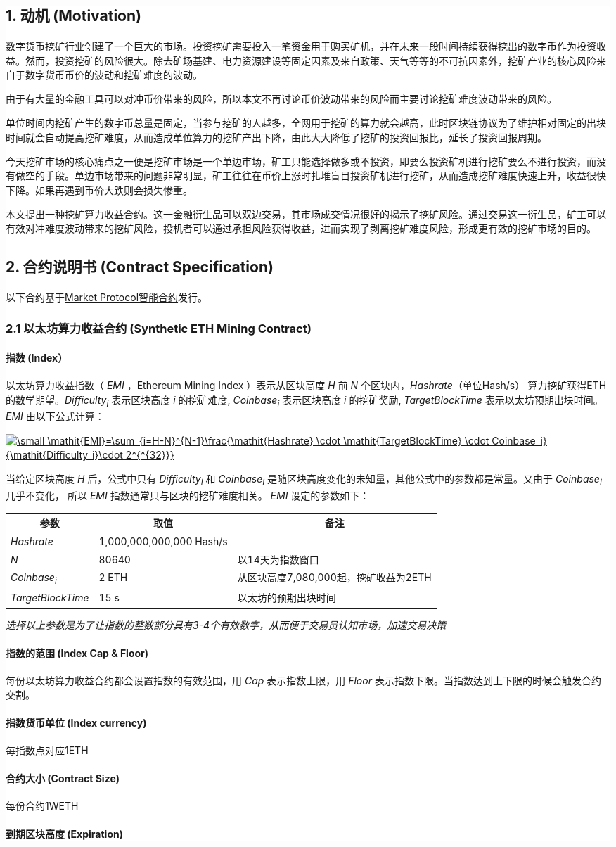 ## 1. 动机 (Motivation)

数字货币挖矿行业创建了一个巨大的市场。投资挖矿需要投入一笔资金用于购买矿机，并在未来一段时间持续获得挖出的数字币作为投资收益。然而，投资挖矿的风险很大。除去矿场基建、电力资源建设等固定因素及来自政策、天气等等的不可抗因素外，挖矿产业的核心风险来自于数字货币币价的波动和挖矿难度的波动。

由于有大量的金融工具可以对冲币价带来的风险，所以本文不再讨论币价波动带来的风险而主要讨论挖矿难度波动带来的风险。

单位时间内挖矿产生的数字币总量是固定，当参与挖矿的人越多，全网用于挖矿的算力就会越高，此时区块链协议为了维护相对固定的出块时间就会自动提高挖矿难度，从而造成单位算力的挖矿产出下降，由此大大降低了挖矿的投资回报比，延长了投资回报周期。

今天挖矿市场的核心痛点之一便是挖矿市场是一个单边市场，矿工只能选择做多或不投资，即要么投资矿机进行挖矿要么不进行投资，而没有做空的手段。单边市场带来的问题非常明显，矿工往往在币价上涨时扎堆盲目投资矿机进行挖矿，从而造成挖矿难度快速上升，收益很快下降。如果再遇到币价大跌则会损失惨重。

本文提出一种挖矿算力收益合约。这一金融衍生品可以双边交易，其市场成交情况很好的揭示了挖矿风险。通过交易这一衍生品，矿工可以有效对冲难度波动带来的挖矿风险，投机者可以通过承担风险获得收益，进而实现了剥离挖矿难度风险，形成更有效的挖矿市场的目的。

## 2. 合约说明书 (Contract Specification)

以下合约基于[Market Protocol智能合约](https://marketprotocol.io)发行。

###  2.1 以太坊算力收益合约 (Synthetic ETH Mining Contract)

#### 指数 (Index）

以太坊算力收益指数（ _EMI_ ，Ethereum Mining Index ）表示从区块高度 _H_ 前 _N_ 个区块内，_Hashrate_（单位Hash/s） 算力挖矿获得ETH的数学期望。_Difficulty<sub>i</sub>_ 表示区块高度 _i_ 的挖矿难度, _Coinbase<sub>i</sub>_ 表示区块高度 _i_ 的挖矿奖励,  _TargetBlockTime_ 表示以太坊预期出块时间。 _EMI_ 由以下公式计算：

<a href="https://www.codecogs.com/eqnedit.php?latex=\dpi{120}&space;\small&space;\mathit{EMI}=\sum_{i=H-N}^{N-1}\frac{\mathit{Hashrate}&space;\cdot&space;\mathit{TargetBlockTime}&space;\cdot&space;Coinbase_i}{\mathit{Difficulty_i}\cdot&space;2^{^{32}}}" target="_blank"><img src="https://latex.codecogs.com/gif.latex?\dpi{120}&space;\small&space;\mathit{EMI}=\sum_{i=H-N}^{N-1}\frac{\mathit{Hashrate}&space;\cdot&space;\mathit{TargetBlockTime}&space;\cdot&space;Coinbase_i}{\mathit{Difficulty_i}\cdot&space;2^{^{32}}}" title="\small \mathit{EMI}=\sum_{i=H-N}^{N-1}\frac{\mathit{Hashrate} \cdot \mathit{TargetBlockTime} \cdot Coinbase_i}{\mathit{Difficulty_i}\cdot 2^{^{32}}}" /></a>

当给定区块高度 _H_ 后，公式中只有 _Difficulty<sub>i</sub>_ 和 _Coinbase<sub>i</sub>_  是随区块高度变化的未知量，其他公式中的参数都是常量。又由于 _Coinbase<sub>i</sub>_ 几乎不变化， 所以 _EMI_ 指数通常只与区块的挖矿难度相关。 _EMI_ 设定的参数如下：

参数 | 取值 | 备注
------| -----|-------
_Hashrate_  | 1,000,000,000,000 Hash/s  | |
_N_  | 80640  | 以14天为指数窗口
_Coinbase<sub>i</sub>_  | 2 ETH | 从区块高度7,080,000起，挖矿收益为2ETH
_TargetBlockTime_ | 15 s |  以太坊的预期出块时间

_选择以上参数是为了让指数的整数部分具有3-4个有效数字，从而便于交易员认知市场，加速交易决策_

#### 指数的范围 (Index Cap & Floor)

每份以太坊算力收益合约都会设置指数的有效范围，用 _Cap_ 表示指数上限，用 _Floor_ 表示指数下限。当指数达到上下限的时候会触发合约交割。

#### 指数货币单位 (Index currency)

每指数点对应1ETH

#### 合约大小 (Contract Size)

每份合约1WETH

#### 到期区块高度 (Expiration)
